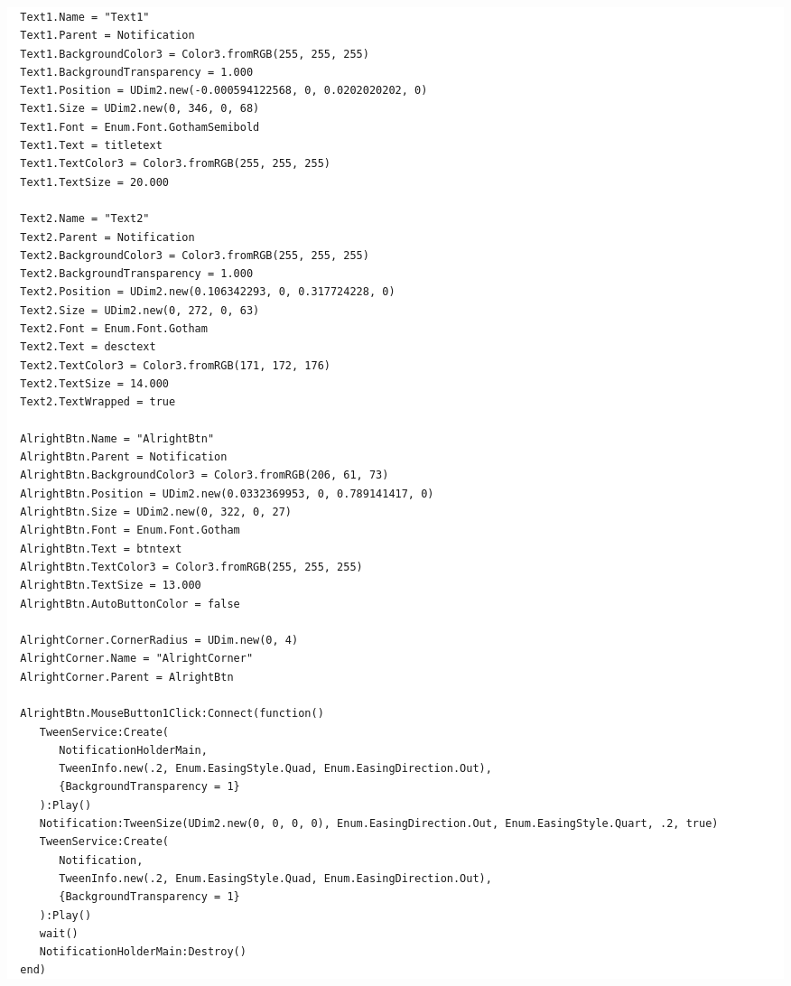       Text1.Name = "Text1"
      Text1.Parent = Notification
      Text1.BackgroundColor3 = Color3.fromRGB(255, 255, 255)
      Text1.BackgroundTransparency = 1.000
      Text1.Position = UDim2.new(-0.000594122568, 0, 0.0202020202, 0)
      Text1.Size = UDim2.new(0, 346, 0, 68)
      Text1.Font = Enum.Font.GothamSemibold
      Text1.Text = titletext
      Text1.TextColor3 = Color3.fromRGB(255, 255, 255)
      Text1.TextSize = 20.000

      Text2.Name = "Text2"
      Text2.Parent = Notification
      Text2.BackgroundColor3 = Color3.fromRGB(255, 255, 255)
      Text2.BackgroundTransparency = 1.000
      Text2.Position = UDim2.new(0.106342293, 0, 0.317724228, 0)
      Text2.Size = UDim2.new(0, 272, 0, 63)
      Text2.Font = Enum.Font.Gotham
      Text2.Text = desctext
      Text2.TextColor3 = Color3.fromRGB(171, 172, 176)
      Text2.TextSize = 14.000
      Text2.TextWrapped = true

      AlrightBtn.Name = "AlrightBtn"
      AlrightBtn.Parent = Notification
      AlrightBtn.BackgroundColor3 = Color3.fromRGB(206, 61, 73)
      AlrightBtn.Position = UDim2.new(0.0332369953, 0, 0.789141417, 0)
      AlrightBtn.Size = UDim2.new(0, 322, 0, 27)
      AlrightBtn.Font = Enum.Font.Gotham
      AlrightBtn.Text = btntext
      AlrightBtn.TextColor3 = Color3.fromRGB(255, 255, 255)
      AlrightBtn.TextSize = 13.000
      AlrightBtn.AutoButtonColor = false

      AlrightCorner.CornerRadius = UDim.new(0, 4)
      AlrightCorner.Name = "AlrightCorner"
      AlrightCorner.Parent = AlrightBtn

      AlrightBtn.MouseButton1Click:Connect(function()
         TweenService:Create(
            NotificationHolderMain,
            TweenInfo.new(.2, Enum.EasingStyle.Quad, Enum.EasingDirection.Out),
            {BackgroundTransparency = 1}
         ):Play()
         Notification:TweenSize(UDim2.new(0, 0, 0, 0), Enum.EasingDirection.Out, Enum.EasingStyle.Quart, .2, true)
         TweenService:Create(
            Notification,
            TweenInfo.new(.2, Enum.EasingStyle.Quad, Enum.EasingDirection.Out),
            {BackgroundTransparency = 1}
         ):Play()
         wait()
         NotificationHolderMain:Destroy()
      end)
